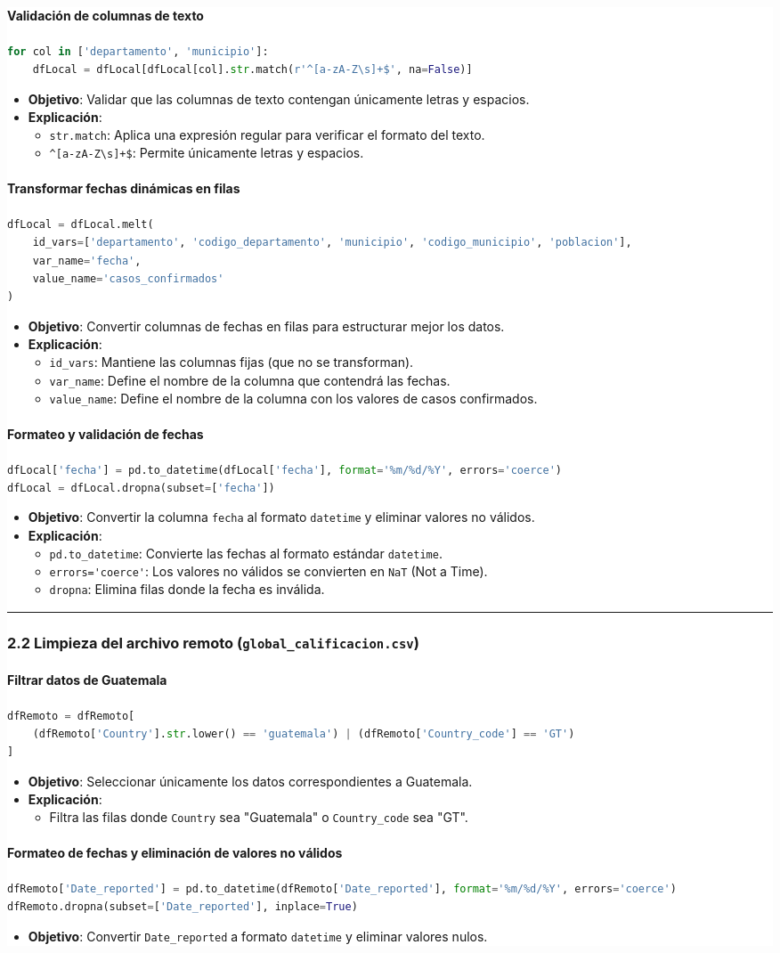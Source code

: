 #### **Validación de columnas de texto**
```python
for col in ['departamento', 'municipio']:
    dfLocal = dfLocal[dfLocal[col].str.match(r'^[a-zA-Z\s]+$', na=False)]
```
- **Objetivo**: Validar que las columnas de texto contengan únicamente letras y espacios.
- **Explicación**:
  - `str.match`: Aplica una expresión regular para verificar el formato del texto.
  - `^[a-zA-Z\s]+$`: Permite únicamente letras y espacios.

#### **Transformar fechas dinámicas en filas**
```python
dfLocal = dfLocal.melt(
    id_vars=['departamento', 'codigo_departamento', 'municipio', 'codigo_municipio', 'poblacion'],
    var_name='fecha',
    value_name='casos_confirmados'
)
```
- **Objetivo**: Convertir columnas de fechas en filas para estructurar mejor los datos.
- **Explicación**:
  - `id_vars`: Mantiene las columnas fijas (que no se transforman).
  - `var_name`: Define el nombre de la columna que contendrá las fechas.
  - `value_name`: Define el nombre de la columna con los valores de casos confirmados.

#### **Formateo y validación de fechas**
```python
dfLocal['fecha'] = pd.to_datetime(dfLocal['fecha'], format='%m/%d/%Y', errors='coerce')
dfLocal = dfLocal.dropna(subset=['fecha'])
```
- **Objetivo**: Convertir la columna `fecha` al formato `datetime` y eliminar valores no válidos.
- **Explicación**:
  - `pd.to_datetime`: Convierte las fechas al formato estándar `datetime`.
  - `errors='coerce'`: Los valores no válidos se convierten en `NaT` (Not a Time).
  - `dropna`: Elimina filas donde la fecha es inválida.

---

### **2.2 Limpieza del archivo remoto (`global_calificacion.csv`)**

#### **Filtrar datos de Guatemala**
```python
dfRemoto = dfRemoto[
    (dfRemoto['Country'].str.lower() == 'guatemala') | (dfRemoto['Country_code'] == 'GT')
]
```
- **Objetivo**: Seleccionar únicamente los datos correspondientes a Guatemala.
- **Explicación**:
  - Filtra las filas donde `Country` sea "Guatemala" o `Country_code` sea "GT".

#### **Formateo de fechas y eliminación de valores no válidos**
```python
dfRemoto['Date_reported'] = pd.to_datetime(dfRemoto['Date_reported'], format='%m/%d/%Y', errors='coerce')
dfRemoto.dropna(subset=['Date_reported'], inplace=True)
```
- **Objetivo**: Convertir `Date_reported` a formato `datetime` y eliminar valores nulos.
